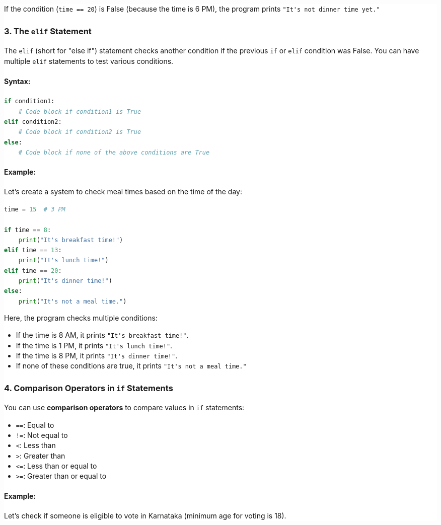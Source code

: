 If the condition (`time == 20`) is False (because the time is 6 PM), the program prints `"It's not dinner time yet."`

### **3. The `elif` Statement**

The `elif` (short for "else if") statement checks another condition if the previous `if` or `elif` condition was False. You can have multiple `elif` statements to test various conditions.

#### **Syntax**:
```python
if condition1:
    # Code block if condition1 is True
elif condition2:
    # Code block if condition2 is True
else:
    # Code block if none of the above conditions are True
```

#### **Example**:
Let’s create a system to check meal times based on the time of the day:

```python
time = 15  # 3 PM

if time == 8:
    print("It's breakfast time!")
elif time == 13:
    print("It's lunch time!")
elif time == 20:
    print("It's dinner time!")
else:
    print("It's not a meal time.")
```

Here, the program checks multiple conditions:
- If the time is 8 AM, it prints `"It's breakfast time!"`.
- If the time is 1 PM, it prints `"It's lunch time!"`.
- If the time is 8 PM, it prints `"It's dinner time!"`.
- If none of these conditions are true, it prints `"It's not a meal time."`

### **4. Comparison Operators in `if` Statements**

You can use **comparison operators** to compare values in `if` statements:

- `==`: Equal to
- `!=`: Not equal to
- `<`: Less than
- `>`: Greater than
- `<=`: Less than or equal to
- `>=`: Greater than or equal to

#### **Example**:
Let’s check if someone is eligible to vote in Karnataka (minimum age for voting is 18).

